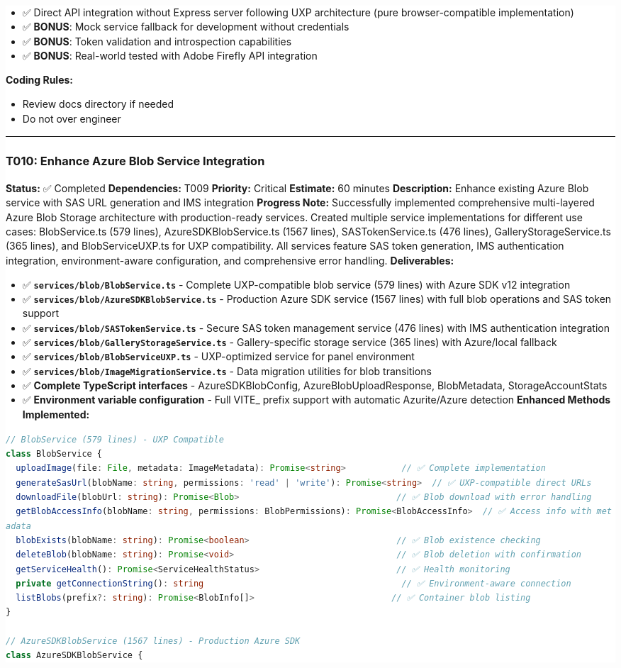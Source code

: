 - ✅ Direct API integration without Express server following UXP architecture (pure browser-compatible implementation)
- ✅ **BONUS**: Mock service fallback for development without credentials
- ✅ **BONUS**: Token validation and introspection capabilities
- ✅ **BONUS**: Real-world tested with Adobe Firefly API integration

**Coding Rules:**
- Review docs directory if needed
- Do not over engineer
---

### T010: Enhance Azure Blob Service Integration
**Status:** ✅ Completed
**Dependencies:** T009
**Priority:** Critical
**Estimate:** 60 minutes
**Description:** Enhance existing Azure Blob service with SAS URL generation and IMS integration
**Progress Note:** Successfully implemented comprehensive multi-layered Azure Blob Storage architecture with production-ready services. Created multiple service implementations for different use cases: BlobService.ts (579 lines), AzureSDKBlobService.ts (1567 lines), SASTokenService.ts (476 lines), GalleryStorageService.ts (365 lines), and BlobServiceUXP.ts for UXP compatibility. All services feature SAS token generation, IMS authentication integration, environment-aware configuration, and comprehensive error handling.
**Deliverables:**
- ✅ **`services/blob/BlobService.ts`** - Complete UXP-compatible blob service (579 lines) with Azure SDK v12 integration
- ✅ **`services/blob/AzureSDKBlobService.ts`** - Production Azure SDK service (1567 lines) with full blob operations and SAS token support
- ✅ **`services/blob/SASTokenService.ts`** - Secure SAS token management service (476 lines) with IMS authentication integration
- ✅ **`services/blob/GalleryStorageService.ts`** - Gallery-specific storage service (365 lines) with Azure/local fallback
- ✅ **`services/blob/BlobServiceUXP.ts`** - UXP-optimized service for panel environment
- ✅ **`services/blob/ImageMigrationService.ts`** - Data migration utilities for blob transitions
- ✅ **Complete TypeScript interfaces** - AzureSDKBlobConfig, AzureBlobUploadResponse, BlobMetadata, StorageAccountStats
- ✅ **Environment variable configuration** - Full VITE_ prefix support with automatic Azurite/Azure detection
**Enhanced Methods Implemented:**
```typescript
// BlobService (579 lines) - UXP Compatible
class BlobService {
  uploadImage(file: File, metadata: ImageMetadata): Promise<string>           // ✅ Complete implementation
  generateSasUrl(blobName: string, permissions: 'read' | 'write'): Promise<string>  // ✅ UXP-compatible direct URLs
  downloadFile(blobUrl: string): Promise<Blob>                               // ✅ Blob download with error handling
  getBlobAccessInfo(blobName: string, permissions: BlobPermissions): Promise<BlobAccessInfo>  // ✅ Access info with metadata
  blobExists(blobName: string): Promise<boolean>                             // ✅ Blob existence checking
  deleteBlob(blobName: string): Promise<void>                                // ✅ Blob deletion with confirmation
  getServiceHealth(): Promise<ServiceHealthStatus>                           // ✅ Health monitoring
  private getConnectionString(): string                                       // ✅ Environment-aware connection
  listBlobs(prefix?: string): Promise<BlobInfo[]>                           // ✅ Container blob listing
}

// AzureSDKBlobService (1567 lines) - Production Azure SDK
class AzureSDKBlobService {
```